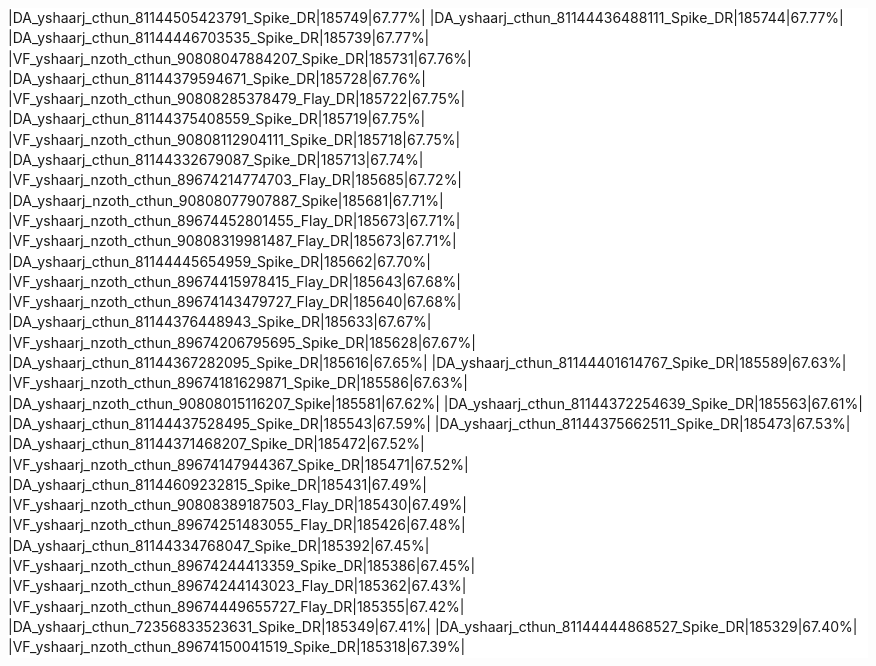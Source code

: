 |DA_yshaarj_cthun_81144505423791_Spike_DR|185749|67.77%|
|DA_yshaarj_cthun_81144436488111_Spike_DR|185744|67.77%|
|DA_yshaarj_cthun_81144446703535_Spike_DR|185739|67.77%|
|VF_yshaarj_nzoth_cthun_90808047884207_Spike_DR|185731|67.76%|
|DA_yshaarj_cthun_81144379594671_Spike_DR|185728|67.76%|
|VF_yshaarj_nzoth_cthun_90808285378479_Flay_DR|185722|67.75%|
|DA_yshaarj_cthun_81144375408559_Spike_DR|185719|67.75%|
|VF_yshaarj_nzoth_cthun_90808112904111_Spike_DR|185718|67.75%|
|DA_yshaarj_cthun_81144332679087_Spike_DR|185713|67.74%|
|VF_yshaarj_nzoth_cthun_89674214774703_Flay_DR|185685|67.72%|
|DA_yshaarj_nzoth_cthun_90808077907887_Spike|185681|67.71%|
|VF_yshaarj_nzoth_cthun_89674452801455_Flay_DR|185673|67.71%|
|VF_yshaarj_nzoth_cthun_90808319981487_Flay_DR|185673|67.71%|
|DA_yshaarj_cthun_81144445654959_Spike_DR|185662|67.70%|
|VF_yshaarj_nzoth_cthun_89674415978415_Flay_DR|185643|67.68%|
|VF_yshaarj_nzoth_cthun_89674143479727_Flay_DR|185640|67.68%|
|DA_yshaarj_cthun_81144376448943_Spike_DR|185633|67.67%|
|VF_yshaarj_nzoth_cthun_89674206795695_Spike_DR|185628|67.67%|
|DA_yshaarj_cthun_81144367282095_Spike_DR|185616|67.65%|
|DA_yshaarj_cthun_81144401614767_Spike_DR|185589|67.63%|
|VF_yshaarj_nzoth_cthun_89674181629871_Spike_DR|185586|67.63%|
|DA_yshaarj_nzoth_cthun_90808015116207_Spike|185581|67.62%|
|DA_yshaarj_cthun_81144372254639_Spike_DR|185563|67.61%|
|DA_yshaarj_cthun_81144437528495_Spike_DR|185543|67.59%|
|DA_yshaarj_cthun_81144375662511_Spike_DR|185473|67.53%|
|DA_yshaarj_cthun_81144371468207_Spike_DR|185472|67.52%|
|VF_yshaarj_nzoth_cthun_89674147944367_Spike_DR|185471|67.52%|
|DA_yshaarj_cthun_81144609232815_Spike_DR|185431|67.49%|
|VF_yshaarj_nzoth_cthun_90808389187503_Flay_DR|185430|67.49%|
|VF_yshaarj_nzoth_cthun_89674251483055_Flay_DR|185426|67.48%|
|DA_yshaarj_cthun_81144334768047_Spike_DR|185392|67.45%|
|VF_yshaarj_nzoth_cthun_89674244413359_Spike_DR|185386|67.45%|
|VF_yshaarj_nzoth_cthun_89674244143023_Flay_DR|185362|67.43%|
|VF_yshaarj_nzoth_cthun_89674449655727_Flay_DR|185355|67.42%|
|DA_yshaarj_cthun_72356833523631_Spike_DR|185349|67.41%|
|DA_yshaarj_cthun_81144444868527_Spike_DR|185329|67.40%|
|VF_yshaarj_nzoth_cthun_89674150041519_Spike_DR|185318|67.39%|